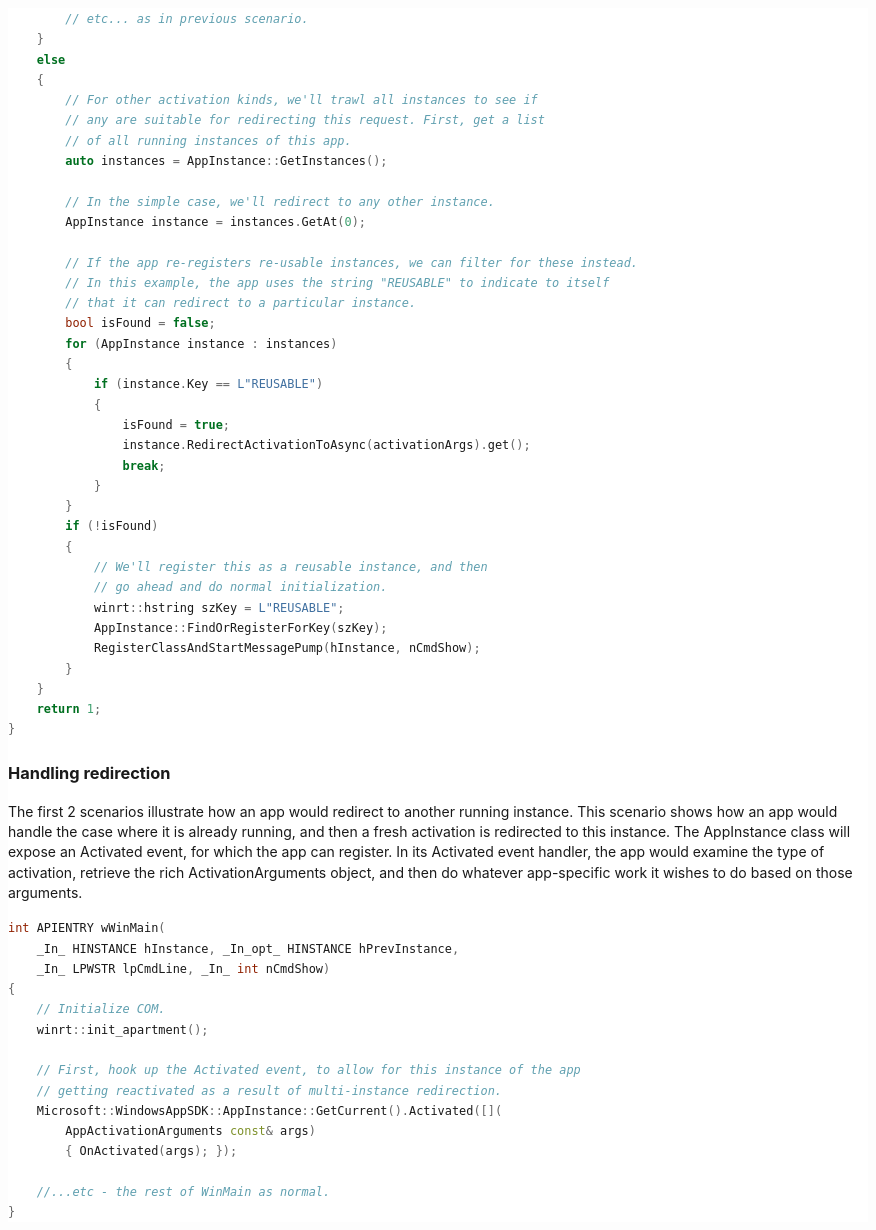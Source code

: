 ```c++
        // etc... as in previous scenario.
    }
    else
    {
        // For other activation kinds, we'll trawl all instances to see if
        // any are suitable for redirecting this request. First, get a list
        // of all running instances of this app.
        auto instances = AppInstance::GetInstances();

        // In the simple case, we'll redirect to any other instance.
        AppInstance instance = instances.GetAt(0);

        // If the app re-registers re-usable instances, we can filter for these instead.
        // In this example, the app uses the string "REUSABLE" to indicate to itself
        // that it can redirect to a particular instance.
        bool isFound = false;
        for (AppInstance instance : instances)
        {
            if (instance.Key == L"REUSABLE")
            {
                isFound = true;
                instance.RedirectActivationToAsync(activationArgs).get();
                break;
            }
        }
        if (!isFound)
        {
            // We'll register this as a reusable instance, and then
            // go ahead and do normal initialization.
            winrt::hstring szKey = L"REUSABLE";
            AppInstance::FindOrRegisterForKey(szKey);
            RegisterClassAndStartMessagePump(hInstance, nCmdShow);
        }
    }
    return 1;
}
```

### Handling redirection

The first 2 scenarios illustrate how an app would redirect to another running instance. This
scenario shows how an app would handle the case where it is already running, and then a fresh
activation is redirected to this instance. The AppInstance class will expose an Activated event, for
which the app can register. In its Activated event handler, the app would examine the type of
activation, retrieve the rich ActivationArguments object, and then do whatever app-specific work it
wishes to do based on those arguments.

```c++
int APIENTRY wWinMain(
    _In_ HINSTANCE hInstance, _In_opt_ HINSTANCE hPrevInstance,
    _In_ LPWSTR lpCmdLine, _In_ int nCmdShow)
{
    // Initialize COM.
    winrt::init_apartment();

    // First, hook up the Activated event, to allow for this instance of the app
    // getting reactivated as a result of multi-instance redirection.
    Microsoft::WindowsAppSDK::AppInstance::GetCurrent().Activated([](
        AppActivationArguments const& args)
        { OnActivated(args); });

    //...etc - the rest of WinMain as normal.
}
```